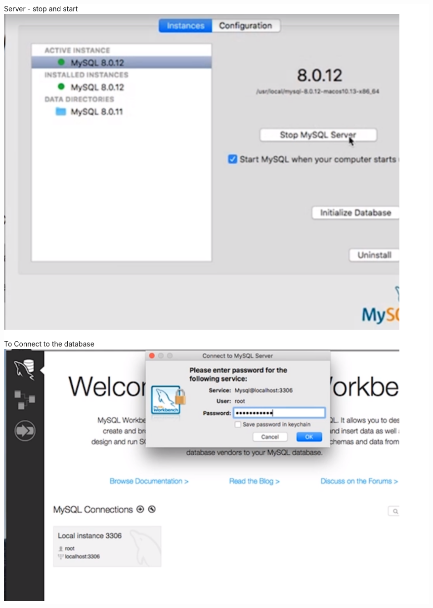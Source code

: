 Server - stop and start
<img src="./assets/S10/26.png" alt="packages" width="800"/>

To Connect to the database
<img src="./assets/S10/27.png" alt="packages" width="800"/>
